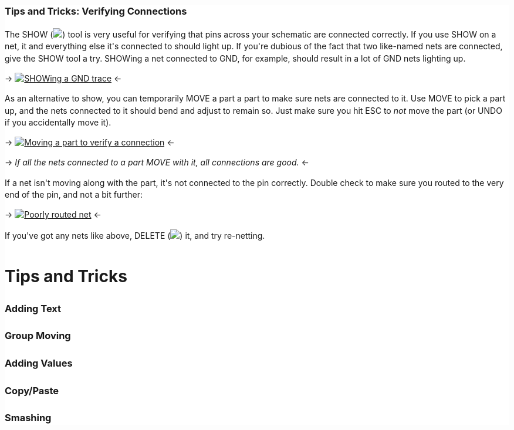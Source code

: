 ### Tips and Tricks: Verifying Connections

The SHOW (<img src="https://dlnmh9ip6v2uc.cloudfront.net/assets/9/1/f/b/c/52040f2f757b7f127bc3e13a.png">) tool is very useful for verifying that pins across your schematic are connected correctly. If you use SHOW on a net, it and everything else it's connected to should light up. If you're dubious of the fact that two like-named nets are connected, give the SHOW tool a try. SHOWing a net connected to GND, for example, should result in a lot of GND nets lighting up.

-> [![SHOWing a GND trace](https://dlnmh9ip6v2uc.cloudfront.net/r/600-600/assets/6/c/e/6/2/52040ea7757b7f42162b3e74.png)](https://dlnmh9ip6v2uc.cloudfront.net/assets/6/c/e/6/2/52040ea7757b7f42162b3e74.png) <-

As an alternative to show, you can temporarily MOVE a part a part to make sure nets are connected to it. Use MOVE to pick a part up, and the nets connected to it should bend and adjust to remain so. Just make sure you hit ESC to *not* move the part (or UNDO if you accidentally move it).

-> [![Moving a part to verify a connection](https://dlnmh9ip6v2uc.cloudfront.net/r/600-600/assets/b/b/8/3/3/5204102b757b7f1d7b39aab5.png)](https://dlnmh9ip6v2uc.cloudfront.net/assets/b/b/8/3/3/5204102b757b7f1d7b39aab5.png) <-

-> *If all the nets connected to a part MOVE with it, all connections are good.* <-

If a net isn't moving along with the part, it's not connected to the pin correctly. Double check to make sure you routed to the very end of the pin, and not a bit further:

-> [![Poorly routed net](https://dlnmh9ip6v2uc.cloudfront.net/r/600-600/assets/0/1/9/8/2/5203fcf6757b7f1d4f77a9e9.png)](https://dlnmh9ip6v2uc.cloudfront.net/assets/0/1/9/8/2/5203fcf6757b7f1d4f77a9e9.png) <-

If you've got any nets like above, DELETE (<img src="https://dlnmh9ip6v2uc.cloudfront.net/assets/5/4/d/c/d/520410b9757b7f237ca2a740.png">) it, and try re-netting.

# Tips and Tricks

### Adding Text

### Group Moving

### Adding Values

### Copy/Paste

### Smashing